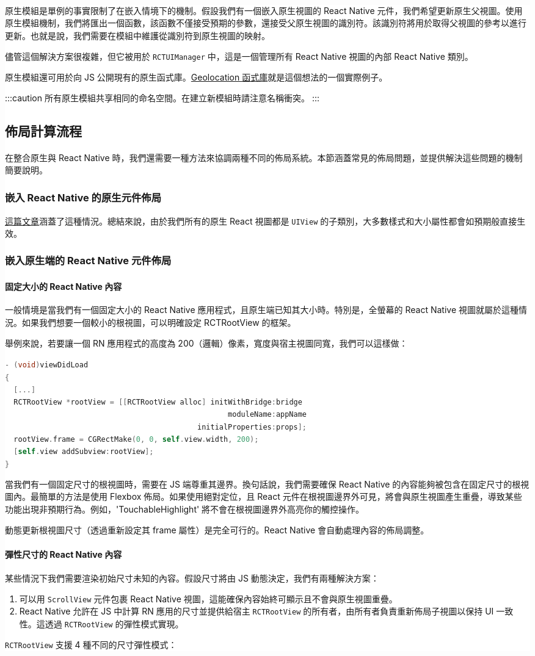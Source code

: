 原生模組是單例的事實限制了在嵌入情境下的機制。假設我們有一個嵌入原生視圖的 React Native 元件，我們希望更新原生父視圖。使用原生模組機制，我們將匯出一個函數，該函數不僅接受預期的參數，還接受父原生視圖的識別符。該識別符將用於取得父視圖的參考以進行更新。也就是說，我們需要在模組中維護從識別符到原生視圖的映射。

儘管這個解決方案很複雜，但它被用於 `RCTUIManager` 中，這是一個管理所有 React Native 視圖的內部 React Native 類別。

原生模組還可用於向 JS 公開現有的原生函式庫。[Geolocation 函式庫](https://github.com/michalchudziak/react-native-geolocation)就是這個想法的一個實際例子。

:::caution
所有原生模組共享相同的命名空間。在建立新模組時請注意名稱衝突。
:::

## 佈局計算流程

在整合原生與 React Native 時，我們還需要一種方法來協調兩種不同的佈局系統。本節涵蓋常見的佈局問題，並提供解決這些問題的機制簡要說明。

### 嵌入 React Native 的原生元件佈局

[這篇文章](legacy/native-components-ios#styles)涵蓋了這種情況。總結來說，由於我們所有的原生 React 視圖都是 `UIView` 的子類別，大多數樣式和大小屬性都會如預期般直接生效。

### 嵌入原生端的 React Native 元件佈局

#### 固定大小的 React Native 內容

一般情境是當我們有一個固定大小的 React Native 應用程式，且原生端已知其大小時。特別是，全螢幕的 React Native 視圖就屬於這種情況。如果我們想要一個較小的根視圖，可以明確設定 RCTRootView 的框架。

舉例來說，若要讓一個 RN 應用程式的高度為 200（邏輯）像素，寬度與宿主視圖同寬，我們可以這樣做：

```objectivec title='SomeViewController.m'
- (void)viewDidLoad
{
  [...]
  RCTRootView *rootView = [[RCTRootView alloc] initWithBridge:bridge
                                                   moduleName:appName
                                            initialProperties:props];
  rootView.frame = CGRectMake(0, 0, self.view.width, 200);
  [self.view addSubview:rootView];
}
```

當我們有一個固定尺寸的根視圖時，需要在 JS 端尊重其邊界。換句話說，我們需要確保 React Native 的內容能夠被包含在固定尺寸的根視圖內。最簡單的方法是使用 Flexbox 佈局。如果使用絕對定位，且 React 元件在根視圖邊界外可見，將會與原生視圖產生重疊，導致某些功能出現非預期行為。例如，'TouchableHighlight' 將不會在根視圖邊界外高亮你的觸控操作。

動態更新根視圖尺寸（透過重新設定其 frame 屬性）是完全可行的。React Native 會自動處理內容的佈局調整。

#### 彈性尺寸的 React Native 內容

某些情況下我們需要渲染初始尺寸未知的內容。假設尺寸將由 JS 動態決定，我們有兩種解決方案：

1. 可以用 `ScrollView` 元件包裹 React Native 視圖，這能確保內容始終可顯示且不會與原生視圖重疊。
2. React Native 允許在 JS 中計算 RN 應用的尺寸並提供給宿主 `RCTRootView` 的所有者，由所有者負責重新佈局子視圖以保持 UI 一致性。這透過 `RCTRootView` 的彈性模式實現。

`RCTRootView` 支援 4 種不同的尺寸彈性模式：
